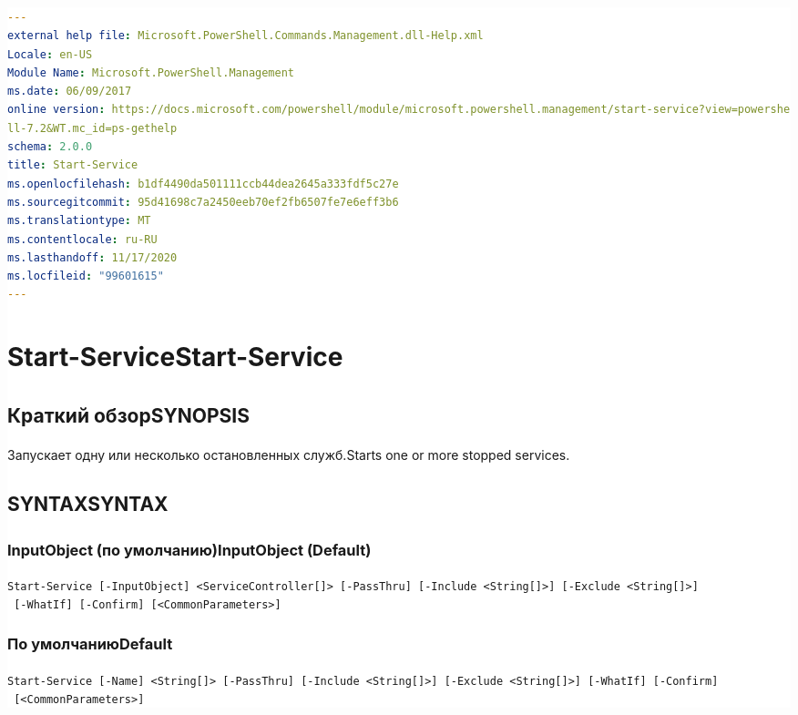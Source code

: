 ```yaml
---
external help file: Microsoft.PowerShell.Commands.Management.dll-Help.xml
Locale: en-US
Module Name: Microsoft.PowerShell.Management
ms.date: 06/09/2017
online version: https://docs.microsoft.com/powershell/module/microsoft.powershell.management/start-service?view=powershell-7.2&WT.mc_id=ps-gethelp
schema: 2.0.0
title: Start-Service
ms.openlocfilehash: b1df4490da501111ccb44dea2645a333fdf5c27e
ms.sourcegitcommit: 95d41698c7a2450eeb70ef2fb6507fe7e6eff3b6
ms.translationtype: MT
ms.contentlocale: ru-RU
ms.lasthandoff: 11/17/2020
ms.locfileid: "99601615"
---
```

# <span data-ttu-id="86c37-102">Start-Service</span><span class="sxs-lookup"><span data-stu-id="86c37-102">Start-Service</span></span>

## <span data-ttu-id="86c37-103">Краткий обзор</span><span class="sxs-lookup"><span data-stu-id="86c37-103">SYNOPSIS</span></span>
<span data-ttu-id="86c37-104">Запускает одну или несколько остановленных служб.</span><span class="sxs-lookup"><span data-stu-id="86c37-104">Starts one or more stopped services.</span></span>

## <span data-ttu-id="86c37-105">SYNTAX</span><span class="sxs-lookup"><span data-stu-id="86c37-105">SYNTAX</span></span>

### <span data-ttu-id="86c37-106">InputObject (по умолчанию)</span><span class="sxs-lookup"><span data-stu-id="86c37-106">InputObject (Default)</span></span>

```
Start-Service [-InputObject] <ServiceController[]> [-PassThru] [-Include <String[]>] [-Exclude <String[]>]
 [-WhatIf] [-Confirm] [<CommonParameters>]
```

### <span data-ttu-id="86c37-107">По умолчанию</span><span class="sxs-lookup"><span data-stu-id="86c37-107">Default</span></span>

```
Start-Service [-Name] <String[]> [-PassThru] [-Include <String[]>] [-Exclude <String[]>] [-WhatIf] [-Confirm]
 [<CommonParameters>]
```
